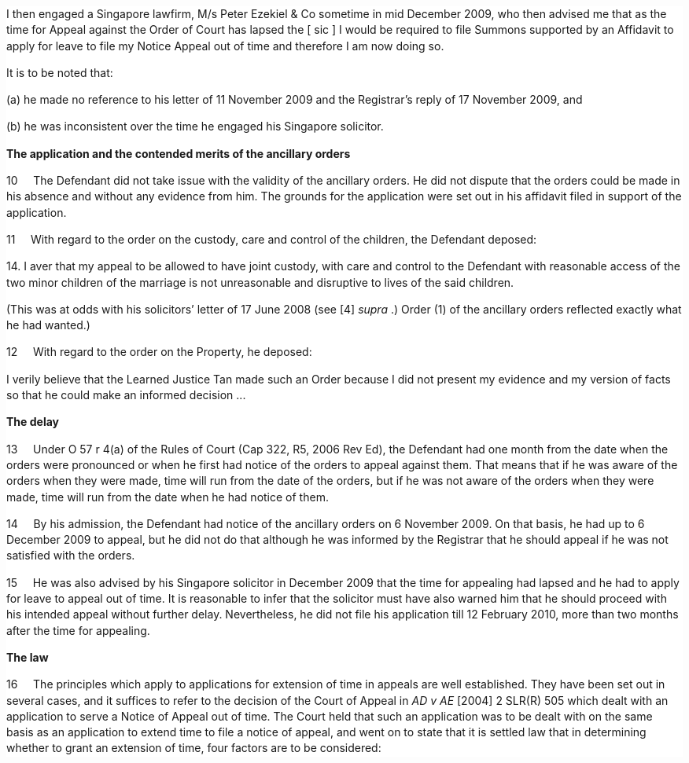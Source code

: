  I then engaged a Singapore lawfirm, M/s Peter Ezekiel & Co sometime in mid December 2009, who then advised me that as the time for Appeal against the Order of Court has lapsed the [ sic ] I would be required to file Summons supported by an Affidavit to apply for leave to file my Notice Appeal out of time and therefore I am now doing so. 

It is to be noted that: 

 (a) he made no reference to his letter of 11 November 2009 and the Registrar’s reply of 17 November 2009, and 

 (b) he was inconsistent over the time he engaged his Singapore solicitor. 

**The application and the contended merits of the ancillary orders** 

10     The Defendant did not take issue with the validity of the ancillary orders. He did not dispute that the orders could be made in his absence and without any evidence from him. The grounds for the application were set out in his affidavit filed in support of the application. 


11     With regard to the order on the custody, care and control of the children, the Defendant deposed: 

14\. I aver that my appeal to be allowed to have joint custody, with care and control to the     Defendant with reasonable access of the two minor children of the marriage is not unreasonable and disruptive to lives of the said children. 

(This was at odds with his solicitors’ letter of 17 June 2008 (see [4] _supra_ .) Order (1) of the ancillary orders reflected exactly what he had wanted.) 

12     With regard to the order on the Property, he deposed: 

 I verily believe that the Learned Justice Tan made such an Order because I did not present my evidence and my version of facts so that he could make an informed decision ... 

**The delay** 

13     Under O 57 r 4(a) of the Rules of Court (Cap 322, R5, 2006 Rev Ed), the Defendant had one month from the date when the orders were pronounced or when he first had notice of the orders to appeal against them. That means that if he was aware of the orders when they were made, time will run from the date of the orders, but if he was not aware of the orders when they were made, time will run from the date when he had notice of them. 

14     By his admission, the Defendant had notice of the ancillary orders on 6 November 2009. On that basis, he had up to 6 December 2009 to appeal, but he did not do that although he was informed by the Registrar that he should appeal if he was not satisfied with the orders. 

15     He was also advised by his Singapore solicitor in December 2009 that the time for appealing had lapsed and he had to apply for leave to appeal out of time. It is reasonable to infer that the solicitor must have also warned him that he should proceed with his intended appeal without further delay. Nevertheless, he did not file his application till 12 February 2010, more than two months after the time for appealing. 

**The law** 

16     The principles which apply to applications for extension of time in appeals are well established. They have been set out in several cases, and it suffices to refer to the decision of the Court of Appeal in _AD v AE_ <span class="citation">[2004] 2 SLR(R) 505</span> which dealt with an application to serve a Notice of Appeal out of time. The Court held that such an application was to be dealt with on the same basis as an application to extend time to file a notice of appeal, and went on to state that it is settled law that in determining whether to grant an extension of time, four factors are to be considered: 
